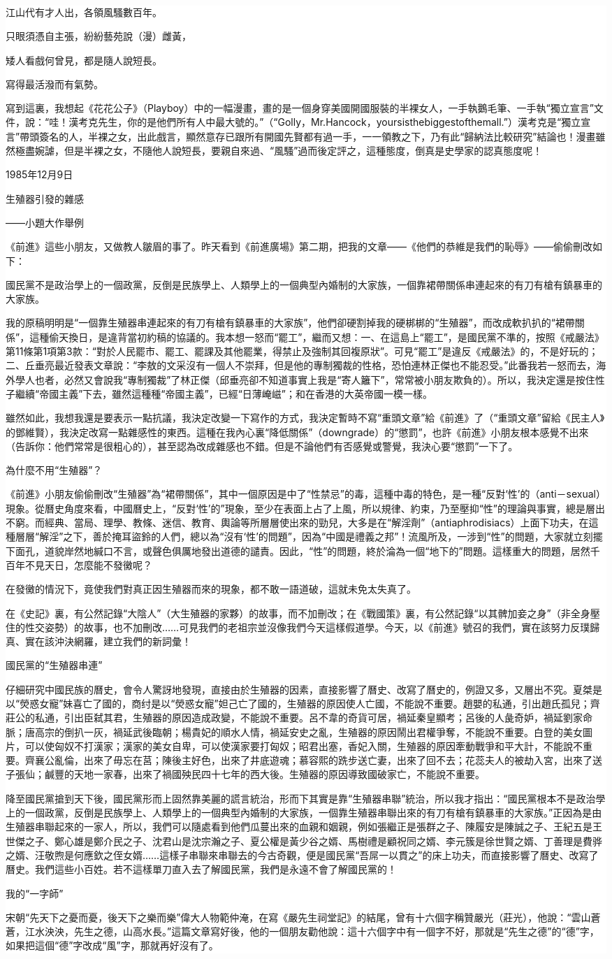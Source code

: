 江山代有才人出，各領風騷數百年。

只眼須憑自主張，紛紛藝苑說（漫）雌黃，

矮人看戲何曾見，都是隨人說短長。

寫得最活潑而有氣勢。

寫到這裏，我想起《花花公子》（Playboy）中的一幅漫畫，畫的是一個身穿美國開國服裝的半裸女人，一手執鵝毛筆、一手執“獨立宣言”文件，說：“哇！漢考克先生，你的是他們所有人中最大號的。”（“Golly，Mr.Hancock，yoursisthebiggestofthemall.”）漢考克是“獨立宣言”帶頭簽名的人，半裸之女，出此戲言，顯然意存已跟所有開國先賢都有過一手，一一領教之下，乃有此“歸納法比較研究”結論也！漫畫雖然極盡婉謔，但是半裸之女，不隨他人說短長，要親自來過、“風騷”過而後定評之，這種態度，倒真是史學家的認真態度呢！

1985年12月9日



生殖器引發的雜感

——小題大作舉例

《前進》這些小朋友，又做教人皺眉的事了。昨天看到《前進廣場》第二期，把我的文章——《他們的恭維是我們的恥辱》——偷偷刪改如下：

國民黨不是政治學上的一個政黨，反倒是民族學上、人類學上的一個典型內婚制的大家族，一個靠裙帶關係串連起來的有刀有槍有鎮暴車的大家族。

我的原稿明明是“一個靠生殖器串連起來的有刀有槍有鎮暴車的大家族”，他們卻硬割掉我的硬梆梆的“生殖器”，而改成軟扒扒的“裙帶關係”，這種偷天換日，是違背當初約稿的協議的。我本想一怒而“罷工”，繼而又想：一、在這島上“罷工”，是國民黨不準的，按照《戒嚴法》第11條第1項第3款：“對於人民罷市、罷工、罷課及其他罷業，得禁止及強制其回複原狀”。可見“罷工”是違反《戒嚴法》的，不是好玩的；二、丘垂亮最近發表文章說：“李敖的文采沒有一個人不崇拜，但是他的專制獨裁的性格，恐怕連林正傑也不能忍受。”此番我若一怒而去，海外學人也者，必然又會說我“專制獨裁”了林正傑（邱垂亮卻不知道事實上我是“寄人籬下”，常常被小朋友欺負的）。所以，我決定還是按住性子繼續“帝國主義”下去，雖然這種種“帝國主義”，已經“日薄崦嵫”；和在香港的大英帝國一模一樣。

雖然如此，我想我還是要表示一點抗議，我決定改變一下寫作的方式，我決定暫時不寫“重頭文章”給《前進》了（“重頭文章”留給《民主人》的鄧維賢），我決定改寫一點雜感性的東西。這種在我內心裏“降低關係”（downgrade）的“懲罰”，也許《前進》小朋友根本感覺不出來（告訴你：他們常常是很粗心的），甚至認為改成雜感也不錯。但是不論他們有否感覺或警覺，我決心要“懲罰”一下了。

為什麼不用“生殖器”？

《前進》小朋友偷偷刪改“生殖器”為“裙帶關係”，其中一個原因是中了“性禁忌”的毒，這種中毒的特色，是一種“反對‘性’的（anti－sexual）現象。從曆史角度來看，中國曆史上，“反對‘性’的”現象，至少在表面上占了上風，所以規律、約束，乃至壓抑“性”的理論與事實，總是層出不窮。而經典、當局、理學、教條、迷信、教育、輿論等所層層使出來的勁兒，大多是在“解淫劑”（antiaphrodisiacs）上面下功夫，在這種層層“解淫”之下，善於掩耳盜鈴的人們，總以為“沒有‘性’的問題”，因為“中國是禮義之邦”！流風所及，一涉到“性”的問題，大家就立刻擺下面孔，道貌岸然地緘口不言，或聲色俱厲地發出道德的譴責。因此，“性”的問題，終於淪為一個“地下的”問題。這樣重大的問題，居然千百年不見天日，怎麼能不發黴呢？

在發黴的情況下，竟使我們對真正因生殖器而來的現象，都不敢一語道破，這就未免太失真了。

在《史記》裏，有公然記錄“大陰人”（大生殖器的家夥）的故事，而不加刪改；在《戰國策》裏，有公然記錄“以其髀加妾之身”（非全身壓住的性交姿勢）的故事，也不加刪改……可見我們的老祖宗並沒像我們今天這樣假道學。今天，以《前進》號召的我們，實在該努力反璞歸真、實在該沖決網羅，建立我們的新詞彙！

國民黨的“生殖器串連”

仔細研究中國民族的曆史，會令人驚訝地發現，直接由於生殖器的因素，直接影響了曆史、改寫了曆史的，例證又多，又層出不究。夏桀是以“熒惑女寵”妹喜亡了國的，商纣是以“熒惑女寵”妲己亡了國的，生殖器的原因使人亡國，不能說不重要。趙嬰的私通，引出趙氏孤兒；齊莊公的私通，引出臣弑其君，生殖器的原因造成政變，不能說不重要。呂不韋的奇貨可居，禍延秦皇顯考；呂後的人彘奇妒，禍延劉家命脈；唐高宗的倒扒一灰，禍延武後臨朝；楊貴妃的順水人情，禍延安史之亂，生殖器的原因鬧出君權爭奪，不能說不重要。白登的美女圖片，可以使匈奴不打漢家；漢家的美女自卑，可以使漢家要打匈奴；昭君出塞，香妃入關，生殖器的原因牽動戰爭和平大計，不能說不重要。齊襄公亂倫，出來了毋忘在莒；陳後主好色，出來了井底遊魂；慕容熙的跣步送亡妻，出來了回不去；花蕊夫人的被劫入宮，出來了送子張仙；鹹豐的天地一家春，出來了禍國殃民四十七年的西大後。生殖器的原因導致國破家亡，不能說不重要。

降至國民黨搶到天下後，國民黨形而上固然靠美麗的謊言統治，形而下其實是靠“生殖器串聯”統治，所以我才指出：“國民黨根本不是政治學上的一個政黨，反倒是民族學上、人類學上的一個典型內婚制的大家族，一個靠生殖器串聯出來的有刀有槍有鎮暴車的大家族。”正因為是由生殖器串聯起來的一家人，所以，我們可以隨處看到他們瓜蔓出來的血親和姻親，例如張繼正是張群之子、陳履安是陳誠之子、王紀五是王世傑之子、鄭心雄是鄭介民之子、沈君山是沈宗瀚之子、夏公權是黃少谷之婿、馬樹禮是顧祝同之婿、李元簇是徐世賢之婿、丁善理是費骅之婿、汪敬煦是何應欽之侄女婿……這樣子串聯來串聯去的今古奇觀，便是國民黨“吾屌一以貫之”的床上功夫，而直接影響了曆史、改寫了曆史。我們這些小百姓。若不這樣單刀直入去了解國民黨，我們是永遠不會了解國民黨的！

我的“一字師”

宋朝“先天下之憂而憂，後天下之樂而樂”偉大人物範仲淹，在寫《嚴先生祠堂記》的結尾，曾有十六個字稱贊嚴光（莊光），他說：“雲山蒼蒼，江水泱泱，先生之德，山高水長。”這篇文章寫好後，他的一個朋友勸他說：這十六個字中有一個字不好，那就是“先生之德”的“德”字，如果把這個“德”字改成“風”字，那就再好沒有了。
